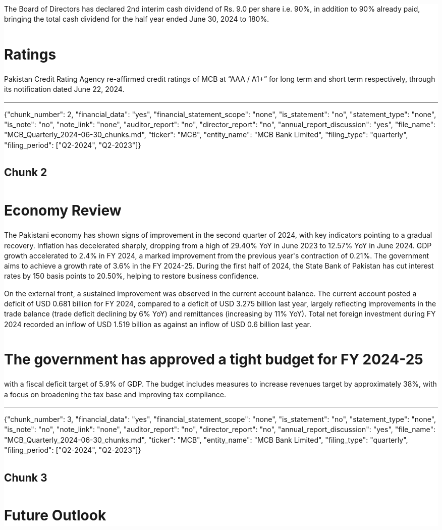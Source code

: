 The Board of Directors has declared 2nd interim cash dividend of Rs. 9.0 per share i.e. 90%, in addition to 90% already paid, bringing the total cash dividend for the half year ended June 30, 2024 to 180%.

# Ratings

Pakistan Credit Rating Agency re-affirmed credit ratings of MCB at “AAA / A1+” for long term and short term respectively, through its notification dated June 22, 2024.

---

{"chunk_number": 2, "financial_data": "yes", "financial_statement_scope": "none", "is_statement": "no", "statement_type": "none", "is_note": "no", "note_link": "none", "auditor_report": "no", "director_report": "no", "annual_report_discussion": "yes", "file_name": "MCB_Quarterly_2024-06-30_chunks.md", "ticker": "MCB", "entity_name": "MCB Bank Limited", "filing_type": "quarterly", "filing_period": ["Q2-2024", "Q2-2023"]}
## Chunk 2


# Economy Review

The Pakistani economy has shown signs of improvement in the second quarter of 2024, with key indicators pointing to a gradual recovery. Inflation has decelerated sharply, dropping from a high of 29.40% YoY in June 2023 to 12.57% YoY in June 2024. GDP growth accelerated to 2.4% in FY 2024, a marked improvement from the previous year's contraction of 0.21%. The government aims to achieve a growth rate of 3.6% in the FY 2024-25. During the first half of 2024, the State Bank of Pakistan has cut interest rates by 150 basis points to 20.50%, helping to restore business confidence.

On the external front, a sustained improvement was observed in the current account balance. The current account posted a deficit of USD 0.681 billion for FY 2024, compared to a deficit of USD 3.275 billion last year, largely reflecting improvements in the trade balance (trade deficit declining by 6% YoY) and remittances (increasing by 11% YoY). Total net foreign investment during FY 2024 recorded an inflow of USD 1.519 billion as against an inflow of USD 0.6 billion last year.

# The government has approved a tight budget for FY 2024-25

with a fiscal deficit target of 5.9% of GDP. The budget includes measures to increase revenues target by approximately 38%, with a focus on broadening the tax base and improving tax compliance.

---

{"chunk_number": 3, "financial_data": "yes", "financial_statement_scope": "none", "is_statement": "no", "statement_type": "none", "is_note": "no", "note_link": "none", "auditor_report": "no", "director_report": "no", "annual_report_discussion": "yes", "file_name": "MCB_Quarterly_2024-06-30_chunks.md", "ticker": "MCB", "entity_name": "MCB Bank Limited", "filing_type": "quarterly", "filing_period": ["Q2-2024", "Q2-2023"]}
## Chunk 3


# Future Outlook
